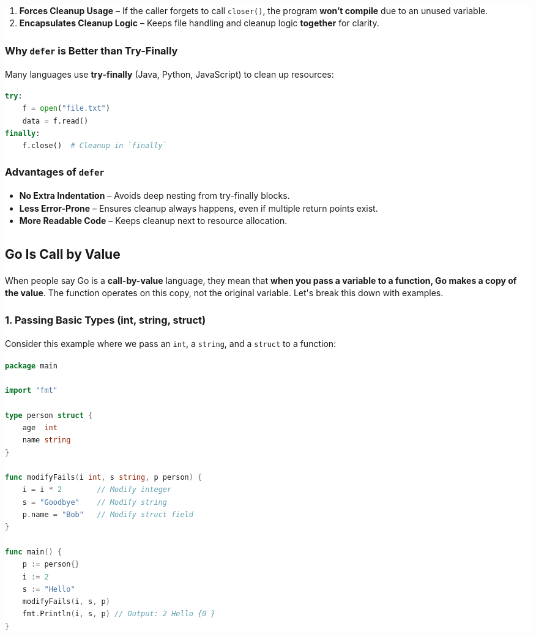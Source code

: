 1. **Forces Cleanup Usage** – If the caller forgets to call `closer()`, the program **won’t compile** due to an unused variable.
2. **Encapsulates Cleanup Logic** – Keeps file handling and cleanup logic **together** for clarity.

### **Why `defer` is Better than Try-Finally**

Many languages use **try-finally** (Java, Python, JavaScript) to clean up resources:

```python
try:
    f = open("file.txt")
    data = f.read()
finally:
    f.close()  # Cleanup in `finally`

```

### **Advantages of `defer`**

- **No Extra Indentation** – Avoids deep nesting from try-finally blocks.
- **Less Error-Prone** – Ensures cleanup always happens, even if multiple return points exist.
- **More Readable Code** – Keeps cleanup next to resource allocation.

## **Go Is Call by Value**

When people say Go is a **call-by-value** language, they mean that **when you pass a variable to a function, Go makes a copy of the value**. The function operates on this copy, not the original variable. Let's break this down with examples.

### **1. Passing Basic Types (int, string, struct)**

Consider this example where we pass an `int`, a `string`, and a `struct` to a function:

```go
package main

import "fmt"

type person struct {
    age  int
    name string
}

func modifyFails(i int, s string, p person) {
    i = i * 2        // Modify integer
    s = "Goodbye"    // Modify string
    p.name = "Bob"   // Modify struct field
}

func main() {
    p := person{}
    i := 2
    s := "Hello"
    modifyFails(i, s, p)
    fmt.Println(i, s, p) // Output: 2 Hello {0 }
}

```
